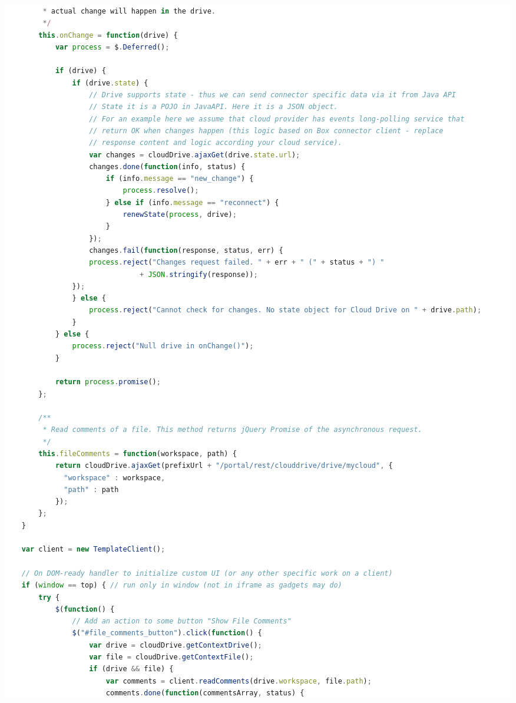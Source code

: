 ```javascript
		 * actual change will happen in the drive.
		 */
		this.onChange = function(drive) {
			var process = $.Deferred();

			if (drive) {
				if (drive.state) {
					// Drive supports state - thus we can send connector specific data via it from Java API
					// State it is a POJO in JavaAPI. Here it is a JSON object.
					// For an example here we assume that cloud provider has events long-polling service that
					// return OK when changes happen (this logic based on Box connector client - replace
					// response content and logic according your cloud service).
					var changes = cloudDrive.ajaxGet(drive.state.url);
					changes.done(function(info, status) {
						if (info.message == "new_change") {
							process.resolve();
						} else if (info.message == "reconnect") {
							renewState(process, drive);
						}
					});
					changes.fail(function(response, status, err) {
				    process.reject("Changes request failed. " + err + " (" + status + ") "
						        + JSON.stringify(response));
			    });
				} else {
					process.reject("Cannot check for changes. No state object for Cloud Drive on " + drive.path);
				}
			} else {
				process.reject("Null drive in onChange()");
			}

			return process.promise();
		};

		/**
		 * Read comments of a file. This method returns jQuery Promise of the asynchronous request.
		 */
		this.fileComments = function(workspace, path) {
			return cloudDrive.ajaxGet(prefixUrl + "/portal/rest/clouddrive/drive/mycloud", {
			  "workspace" : workspace,
			  "path" : path
			});
		};
	}

	var client = new TemplateClient();

	// On DOM-ready handler to initialize custom UI (or any other specific work on a client)
	if (window == top) { // run only in window (not in iframe as gadgets may do)
		try {
			$(function() {
				// Add an action to some button "Show File Comments"
				$("#file_comments_button").click(function() {
					var drive = cloudDrive.getContextDrive();
					var file = cloudDrive.getContextFile();
					if (drive && file) {
						var comments = client.readComments(drive.workspace, file.path);
						comments.done(function(commentsArray, status) {
```